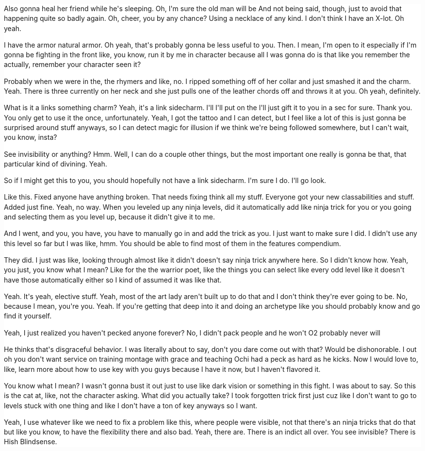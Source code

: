 Also gonna heal her friend while he's sleeping. Oh, I'm sure the old man will be And not being said, though, just to avoid that happening quite so badly again. Oh, cheer, you by any chance? Using a necklace of any kind. I don't think I have an X-lot. Oh yeah.

I have the armor natural armor. Oh yeah, that's probably gonna be less useful to you. Then. I mean, I'm open to it especially if I'm gonna be fighting in the front like, you know, run it by me in character because all I was gonna do is that like you remember the actually, remember your character seen it?

Probably when we were in the, the rhymers and like, no. I ripped something off of her collar and just smashed it and the charm. Yeah. There is three currently on her neck and she just pulls one of the leather chords off and throws it at you. Oh yeah, definitely.

What is it a links something charm? Yeah, it's a link sidecharm. I'll I'll put on the I'll just gift it to you in a sec for sure. Thank you. You only get to use it the once, unfortunately. Yeah, I got the tattoo and I can detect, but I feel like a lot of this is just gonna be surprised around stuff anyways, so I can detect magic for illusion if we think we're being followed somewhere, but I can't wait, you know, insta?

See invisibility or anything? Hmm. Well, I can do a couple other things, but the most important one really is gonna be that, that particular kind of divining. Yeah.

So if I might get this to you, you should hopefully not have a link sidecharm. I'm sure I do. I'll go look.

Like this. Fixed anyone have anything broken. That needs fixing think all my stuff. Everyone got your new classabilities and stuff. Added just fine. Yeah, no way. When you leveled up any ninja levels, did it automatically add like ninja trick for you or you going and selecting them as you level up, because it didn't give it to me.

And I went, and you, you have, you have to manually go in and add the trick as you. I just want to make sure I did. I didn't use any this level so far but I was like, hmm. You should be able to find most of them in the features compendium.

They did. I just was like, looking through almost like it didn't doesn't say ninja trick anywhere here. So I didn't know how. Yeah, you just, you know what I mean? Like for the the warrior poet, like the things you can select like every odd level like it doesn't have those automatically either so I kind of assumed it was like that.

Yeah. It's yeah, elective stuff. Yeah, most of the art lady aren't built up to do that and I don't think they're ever going to be. No, because I mean, you're you. Yeah. If you're getting that deep into it and doing an archetype like you should probably know and go find it yourself.

Yeah, I just realized you haven't pecked anyone forever? No, I didn't pack people and he won't O2 probably never will

He thinks that's disgraceful behavior. I was literally about to say, don't you dare come out with that? Would be dishonorable. I out oh you don't want service on training montage with grace and teaching Ochi had a peck as hard as he kicks. Now I would love to, like, learn more about how to use key with you guys because I have it now, but I haven't flavored it.

You know what I mean? I wasn't gonna bust it out just to use like dark vision or something in this fight. I was about to say. So this is the cat at, like, not the character asking. What did you actually take? I took forgotten trick first just cuz like I don't want to go to levels stuck with one thing and like I don't have a ton of key anyways so I want.

Yeah, I use whatever like we need to fix a problem like this, where people were visible, not that there's an ninja tricks that do that but like you know, to have the flexibility there and also bad. Yeah, there are. There is an indict all over. You see invisible? There is Hish Blindsense.
